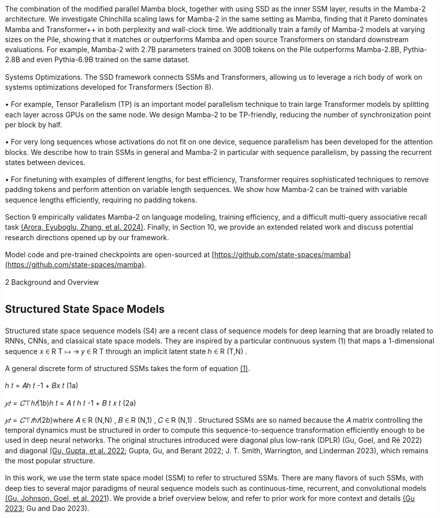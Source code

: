 The combination of the modified parallel Mamba block, together with using SSD as the inner SSM layer, results in the Mamba-2 architecture. We investigate Chinchilla scaling laws for Mamba-2 in the same setting as Mamba, finding that it Pareto dominates Mamba and Transformer++ in both perplexity and wall-clock time. We additionally train a family of Mamba-2 models at varying sizes on the Pile, showing that it matches or outperforms Mamba and open source Transformers on standard downstream evaluations. For example, Mamba-2 with 2.7B parameters trained on 300B tokens on the Pile outperforms Mamba-2.8B, Pythia-2.8B and even Pythia-6.9B trained on the same dataset.

Systems Optimizations. The SSD framework connects SSMs and Transformers, allowing us to leverage a rich body of work on systems optimizations developed for Transformers (Section 8).

• For example, Tensor Parallelism (TP) is an important model parallelism technique to train large Transformer models by splitting each layer across GPUs on the same node. We design Mamba-2 to be TP-friendly, reducing the number of synchronization point per block by half.

• For very long sequences whose activations do not fit on one device, sequence parallelism has been developed for the attention blocks. We describe how to train SSMs in general and Mamba-2 in particular with sequence parallelism, by passing the recurrent states between devices.

• For finetuning with examples of different lengths, for best efficiency, Transformer requires sophisticated techniques to remove padding tokens and perform attention on variable length sequences. We show how Mamba-2 can be trained with variable sequence lengths efficiently, requiring no padding tokens.

Section 9 empirically validates Mamba-2 on language modeling, training efficiency, and a difficult multi-query associative recall task [(Arora, Eyuboglu, Zhang, et al. 2024)](#b5). Finally, in Section 10, we provide an extended related work and discuss potential research directions opened up by our framework.

Model code and pre-trained checkpoints are open-sourced at [https://github.com/state-spaces/mamba](https://github.com/state-spaces/mamba).

2 Background and Overview


## Structured State Space Models

Structured state space sequence models (S4) are a recent class of sequence models for deep learning that are broadly related to RNNs, CNNs, and classical state space models. They are inspired by a particular continuous system (1) that maps a 1-dimensional sequence 𝑥 ∈ R T ↦ → 𝑦 ∈ R T through an implicit latent state ℎ ∈ R (T,N) .

A general discrete form of structured SSMs takes the form of equation [(1)](#b0).

ℎ 𝑡 = 𝐴ℎ 𝑡 -1 + 𝐵𝑥 𝑡 (1a)

$𝑦 𝑡 = 𝐶 ⊤ ℎ 𝑡(1b)$ℎ 𝑡 = 𝐴 𝑡 ℎ 𝑡 -1 + 𝐵 𝑡 𝑥 𝑡 (2a)

$𝑦 𝑡 = 𝐶 ⊤ 𝑡 ℎ 𝑡(2b)$where 𝐴 ∈ R (N,N) , 𝐵 ∈ R (N,1) , 𝐶 ∈ R (N,1) . Structured SSMs are so named because the 𝐴 matrix controlling the temporal dynamics must be structured in order to compute this sequence-to-sequence transformation efficiently enough to be used in deep neural networks. The original structures introduced were diagonal plus low-rank (DPLR) (Gu, Goel, and Ré 2022) and diagonal [(Gu, Gupta, et al. 2022](#); Gupta, Gu, and Berant 2022; J. T. Smith, Warrington, and Linderman 2023), which remains the most popular structure.

In this work, we use the term state space model (SSM) to refer to structured SSMs. There are many flavors of such SSMs, with deep ties to several major paradigms of neural sequence models such as continuous-time, recurrent, and convolutional models [(Gu, Johnson, Goel, et al. 2021](#b44)). We provide a brief overview below, and refer to prior work for more context and details [(Gu 2023](#b39); Gu and Dao 2023).
